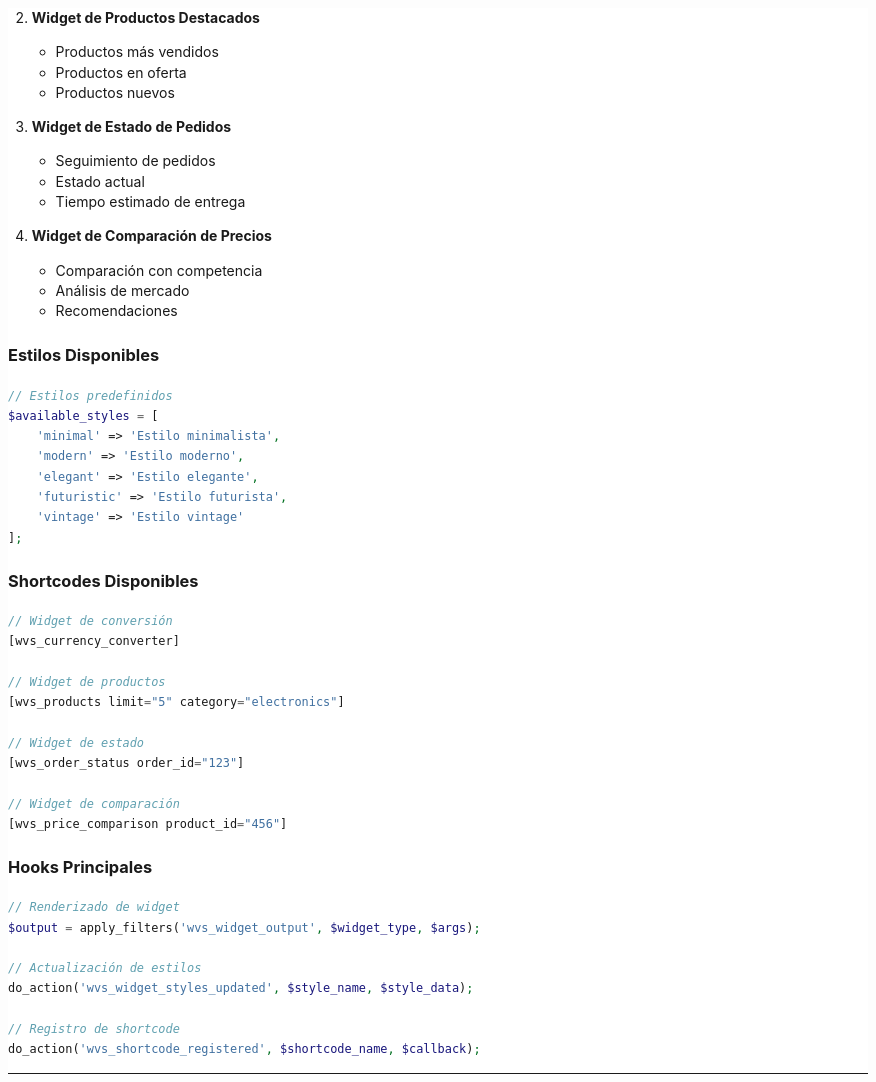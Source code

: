 2. **Widget de Productos Destacados**
   - Productos más vendidos
   - Productos en oferta
   - Productos nuevos

3. **Widget de Estado de Pedidos**
   - Seguimiento de pedidos
   - Estado actual
   - Tiempo estimado de entrega

4. **Widget de Comparación de Precios**
   - Comparación con competencia
   - Análisis de mercado
   - Recomendaciones

### Estilos Disponibles
```php
// Estilos predefinidos
$available_styles = [
    'minimal' => 'Estilo minimalista',
    'modern' => 'Estilo moderno',
    'elegant' => 'Estilo elegante',
    'futuristic' => 'Estilo futurista',
    'vintage' => 'Estilo vintage'
];
```

### Shortcodes Disponibles
```php
// Widget de conversión
[wvs_currency_converter]

// Widget de productos
[wvs_products limit="5" category="electronics"]

// Widget de estado
[wvs_order_status order_id="123"]

// Widget de comparación
[wvs_price_comparison product_id="456"]
```

### Hooks Principales
```php
// Renderizado de widget
$output = apply_filters('wvs_widget_output', $widget_type, $args);

// Actualización de estilos
do_action('wvs_widget_styles_updated', $style_name, $style_data);

// Registro de shortcode
do_action('wvs_shortcode_registered', $shortcode_name, $callback);
```

---